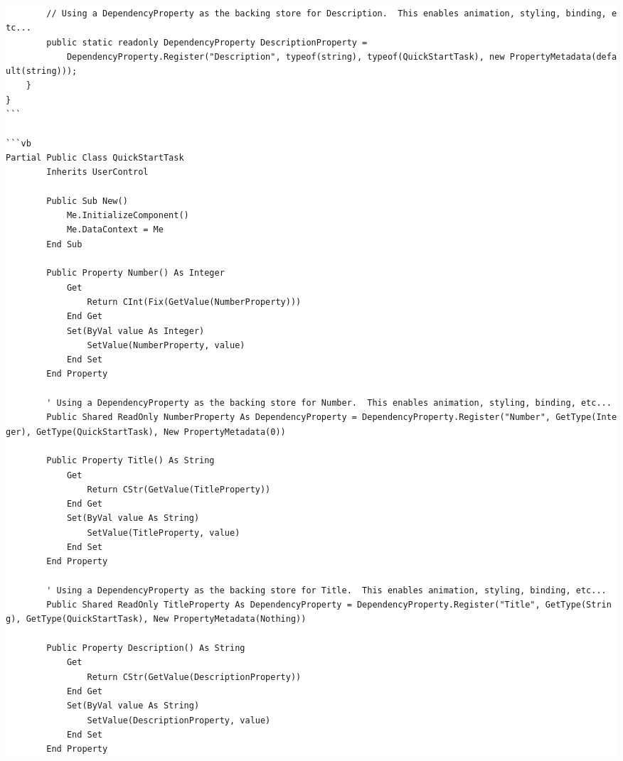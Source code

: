             // Using a DependencyProperty as the backing store for Description.  This enables animation, styling, binding, etc...
            public static readonly DependencyProperty DescriptionProperty =
                DependencyProperty.Register("Description", typeof(string), typeof(QuickStartTask), new PropertyMetadata(default(string)));
        }
    }
    ```

    ```vb
    Partial Public Class QuickStartTask
            Inherits UserControl

            Public Sub New()
                Me.InitializeComponent()
                Me.DataContext = Me
            End Sub

            Public Property Number() As Integer
                Get
                    Return CInt(Fix(GetValue(NumberProperty)))
                End Get
                Set(ByVal value As Integer)
                    SetValue(NumberProperty, value)
                End Set
            End Property

            ' Using a DependencyProperty as the backing store for Number.  This enables animation, styling, binding, etc...
            Public Shared ReadOnly NumberProperty As DependencyProperty = DependencyProperty.Register("Number", GetType(Integer), GetType(QuickStartTask), New PropertyMetadata(0))

            Public Property Title() As String
                Get
                    Return CStr(GetValue(TitleProperty))
                End Get
                Set(ByVal value As String)
                    SetValue(TitleProperty, value)
                End Set
            End Property

            ' Using a DependencyProperty as the backing store for Title.  This enables animation, styling, binding, etc...
            Public Shared ReadOnly TitleProperty As DependencyProperty = DependencyProperty.Register("Title", GetType(String), GetType(QuickStartTask), New PropertyMetadata(Nothing))

            Public Property Description() As String
                Get
                    Return CStr(GetValue(DescriptionProperty))
                End Get
                Set(ByVal value As String)
                    SetValue(DescriptionProperty, value)
                End Set
            End Property

